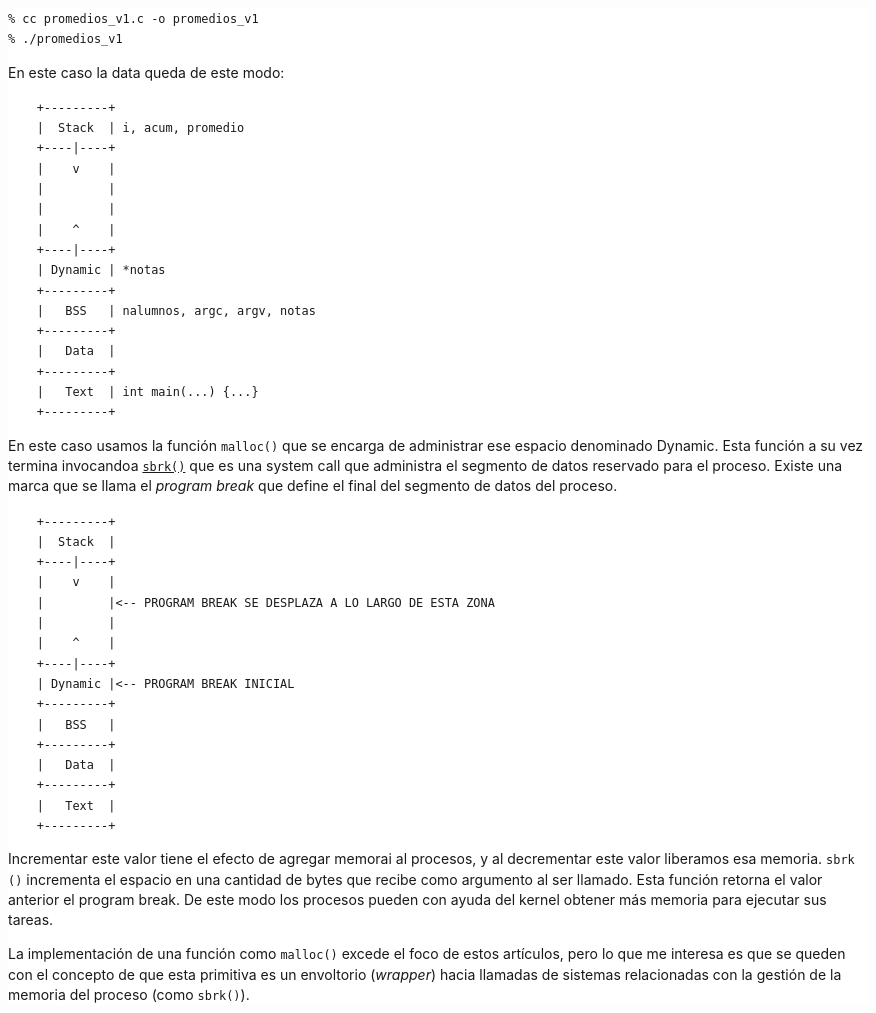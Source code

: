     % cc promedios_v1.c -o promedios_v1
    % ./promedios_v1

En este caso la data queda de este modo:
```
    +---------+
    |  Stack  | i, acum, promedio
    +----|----+
    |    v    |
    |         |
    |         |
    |    ^    |
    +----|----+
    | Dynamic | *notas
    +---------+ 
    |   BSS   | nalumnos, argc, argv, notas
    +---------+
    |   Data  | 
    +---------+
    |   Text  | int main(...) {...}
    +---------+
```


En este caso usamos la función `malloc()` que se encarga de administrar ese espacio denominado Dynamic. Esta función a su vez termina invocandoa [`sbrk()`](https://man7.org/linux/man-pages/man2/brk.2.html) que es una system call que administra el segmento de datos reservado para el proceso. Existe una marca que se llama el _program break_ que define  el final del segmento de datos del proceso. 


```
    +---------+
    |  Stack  |
    +----|----+
    |    v    |
    |         |<-- PROGRAM BREAK SE DESPLAZA A LO LARGO DE ESTA ZONA
    |         |
    |    ^    |
    +----|----+
    | Dynamic |<-- PROGRAM BREAK INICIAL
    +---------+ 
    |   BSS   |
    +---------+
    |   Data  |
    +---------+
    |   Text  |
    +---------+
```

Incrementar este valor tiene el efecto de agregar memorai al procesos, y al decrementar este valor liberamos esa memoria. `sbrk()` incrementa el espacio en una cantidad de bytes que recibe como argumento al ser llamado. Esta función retorna el valor anterior el program break. De este modo los procesos pueden con ayuda del kernel obtener más memoria para ejecutar sus tareas.

La implementación de una función como `malloc()` excede el foco de estos artículos, pero lo que me interesa es que se queden con el concepto de que esta primitiva es un envoltorio (_wrapper_) hacia llamadas de sistemas relacionadas con la gestión de la memoria del proceso (como `sbrk()`). 
